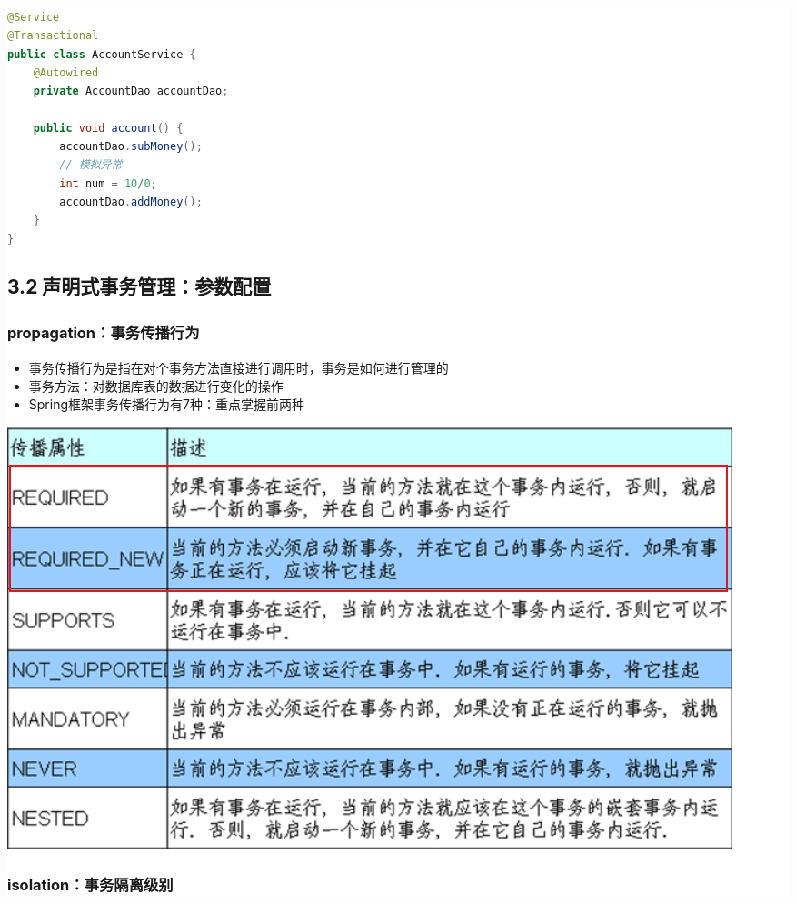 ```java
@Service
@Transactional
public class AccountService {
    @Autowired
    private AccountDao accountDao;

    public void account() {
        accountDao.subMoney();
        // 模拟异常
        int num = 10/0;
        accountDao.addMoney();
    }
}
```

## 3.2 声明式事务管理：参数配置

### propagation：事务传播行为

* 事务传播行为是指在对个事务方法直接进行调用时，事务是如何进行管理的
* 事务方法：对数据库表的数据进行变化的操作
* Spring框架事务传播行为有7种：重点掌握前两种

![994af5d4af2014d5b0c7cc688a3bead3.png](./image/994af5d4af2014d5b0c7cc688a3bead3.png)

### isolation：事务隔离级别
